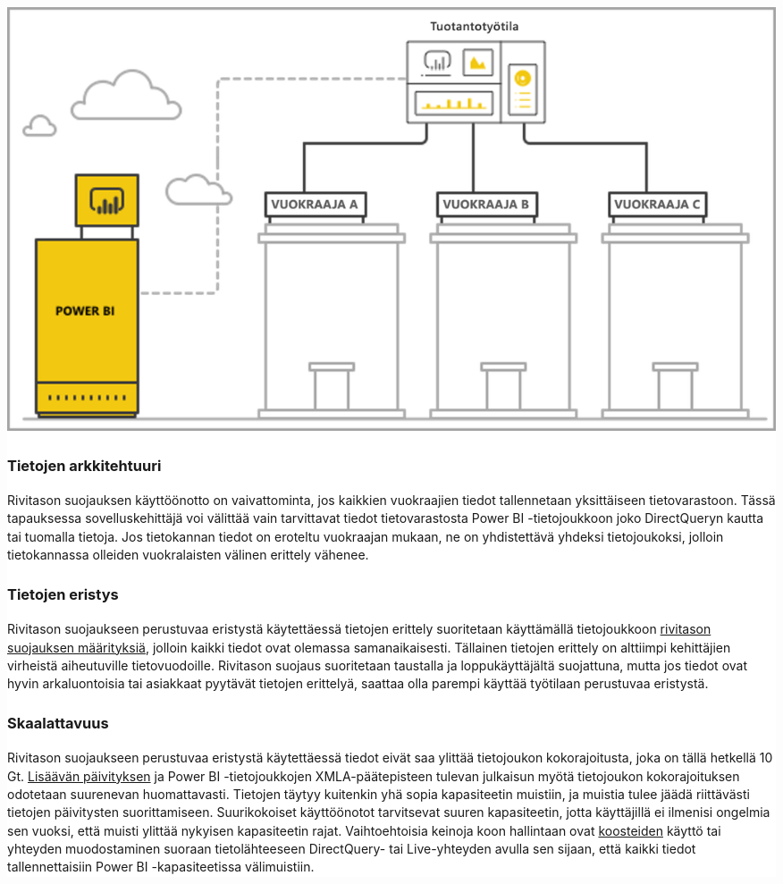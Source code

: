 ![Rivitason suojaus](media/embed-multi-tenancy/multi-tenant-saas-rls.png)

### <a name="data-architecture"></a>Tietojen arkkitehtuuri

Rivitason suojauksen käyttöönotto on vaivattominta, jos kaikkien vuokraajien tiedot tallennetaan yksittäiseen tietovarastoon. Tässä tapauksessa sovelluskehittäjä voi välittää vain tarvittavat tiedot tietovarastosta Power BI -tietojoukkoon joko DirectQueryn kautta tai tuomalla tietoja. Jos tietokannan tiedot on eroteltu vuokraajan mukaan, ne on yhdistettävä yhdeksi tietojoukoksi, jolloin tietokannassa olleiden vuokralaisten välinen erittely vähenee.

### <a name="data-isolation"></a>Tietojen eristys

Rivitason suojaukseen perustuvaa eristystä käytettäessä tietojen erittely suoritetaan käyttämällä tietojoukkoon [rivitason suojauksen määrityksiä](embedded-row-level-security.md), jolloin kaikki tiedot ovat olemassa samanaikaisesti. Tällainen tietojen erittely on alttiimpi kehittäjien virheistä aiheutuville tietovuodoille. Rivitason suojaus suoritetaan taustalla ja loppukäyttäjältä suojattuna, mutta jos tiedot ovat hyvin arkaluontoisia tai asiakkaat pyytävät tietojen erittelyä, saattaa olla parempi käyttää työtilaan perustuvaa eristystä.

### <a name="scalability"></a>Skaalattavuus

Rivitason suojaukseen perustuvaa eristystä käytettäessä tiedot eivät saa ylittää tietojoukon kokorajoitusta, joka on tällä hetkellä 10 Gt. [Lisäävän päivityksen](../../service-premium-incremental-refresh.md) ja Power BI -tietojoukkojen XMLA-päätepisteen tulevan julkaisun myötä tietojoukon kokorajoituksen odotetaan suurenevan huomattavasti. Tietojen täytyy kuitenkin yhä sopia kapasiteetin muistiin, ja muistia tulee jäädä riittävästi tietojen päivitysten suorittamiseen. Suurikokoiset käyttöönotot tarvitsevat suuren kapasiteetin, jotta käyttäjillä ei ilmenisi ongelmia sen vuoksi, että muisti ylittää nykyisen kapasiteetin rajat. Vaihtoehtoisia keinoja koon hallintaan ovat [koosteiden](../../desktop-aggregations.md) käyttö tai yhteyden muodostaminen suoraan tietolähteeseen DirectQuery- tai Live-yhteyden avulla sen sijaan, että kaikki tiedot tallennettaisiin Power BI -kapasiteetissa välimuistiin.
